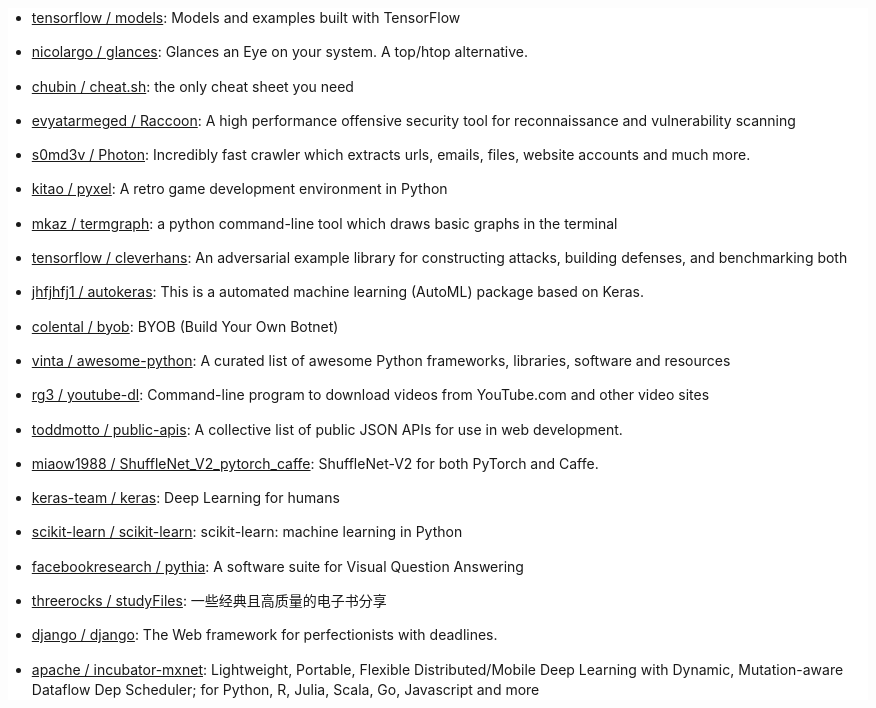 * [tensorflow / models](https://github.com/tensorflow/models): 
        Models and examples built with TensorFlow
      
* [nicolargo / glances](https://github.com/nicolargo/glances): 
        Glances an Eye on your system. A top/htop alternative.
      
* [chubin / cheat.sh](https://github.com/chubin/cheat.sh): 
        the only cheat sheet you need
      
* [evyatarmeged / Raccoon](https://github.com/evyatarmeged/Raccoon): 
        A high performance offensive security tool for reconnaissance and vulnerability scanning
      
* [s0md3v / Photon](https://github.com/s0md3v/Photon): 
        Incredibly fast crawler which extracts urls, emails, files, website accounts and much more.
      
* [kitao / pyxel](https://github.com/kitao/pyxel): 
        A retro game development environment in Python
      
* [mkaz / termgraph](https://github.com/mkaz/termgraph): 
        a python command-line tool which draws basic graphs in the terminal
      
* [tensorflow / cleverhans](https://github.com/tensorflow/cleverhans): 
        An adversarial example library for constructing attacks, building defenses, and benchmarking both
      
* [jhfjhfj1 / autokeras](https://github.com/jhfjhfj1/autokeras): 
        This is a automated machine learning (AutoML) package based on Keras.
      
* [colental / byob](https://github.com/colental/byob): 
        BYOB (Build Your Own Botnet)
      
* [vinta / awesome-python](https://github.com/vinta/awesome-python): 
        A curated list of awesome Python frameworks, libraries, software and resources
      
* [rg3 / youtube-dl](https://github.com/rg3/youtube-dl): 
        Command-line program to download videos from YouTube.com and other video sites
      
* [toddmotto / public-apis](https://github.com/toddmotto/public-apis): 
        A collective list of public JSON APIs for use in web development.
      
* [miaow1988 / ShuffleNet_V2_pytorch_caffe](https://github.com/miaow1988/ShuffleNet_V2_pytorch_caffe): 
        ShuffleNet-V2 for both PyTorch and Caffe.
      
* [keras-team / keras](https://github.com/keras-team/keras): 
        Deep Learning for humans
      
* [scikit-learn / scikit-learn](https://github.com/scikit-learn/scikit-learn): 
        scikit-learn: machine learning in Python
      
* [facebookresearch / pythia](https://github.com/facebookresearch/pythia): 
        A software suite for Visual Question Answering
      
* [threerocks / studyFiles](https://github.com/threerocks/studyFiles): 
        一些经典且高质量的电子书分享
      
* [django / django](https://github.com/django/django): 
        The Web framework for perfectionists with deadlines.
      
* [apache / incubator-mxnet](https://github.com/apache/incubator-mxnet): 
        Lightweight, Portable, Flexible Distributed/Mobile Deep Learning with Dynamic, Mutation-aware Dataflow Dep Scheduler; for Python, R, Julia, Scala, Go, Javascript and more
      
